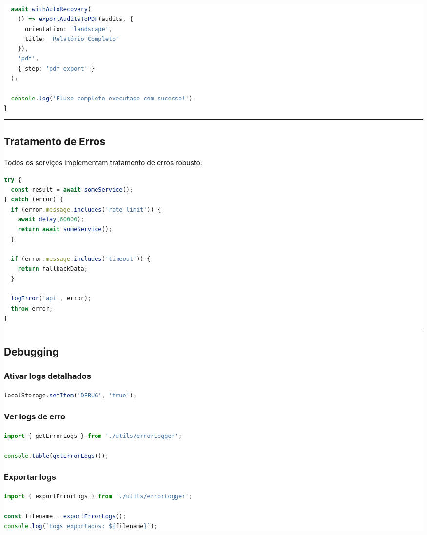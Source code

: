 ```typescript
  await withAutoRecovery(
    () => exportAuditsToPDF(audits, {
      orientation: 'landscape',
      title: 'Relatório Completo'
    }),
    'pdf',
    { step: 'pdf_export' }
  );

  console.log('Fluxo completo executado com sucesso!');
}
```

---

## Tratamento de Erros

Todos os serviços implementam tratamento de erros robusto:

```typescript
try {
  const result = await someService();
} catch (error) {
  if (error.message.includes('rate limit')) {
    await delay(60000);
    return await someService();
  }

  if (error.message.includes('timeout')) {
    return fallbackData;
  }

  logError('api', error);
  throw error;
}
```

---

## Debugging

### Ativar logs detalhados
```typescript
localStorage.setItem('DEBUG', 'true');
```

### Ver logs de erro
```typescript
import { getErrorLogs } from './utils/errorLogger';

console.table(getErrorLogs());
```

### Exportar logs
```typescript
import { exportErrorLogs } from './utils/errorLogger';

const filename = exportErrorLogs();
console.log(`Logs exportados: ${filename}`);
```
